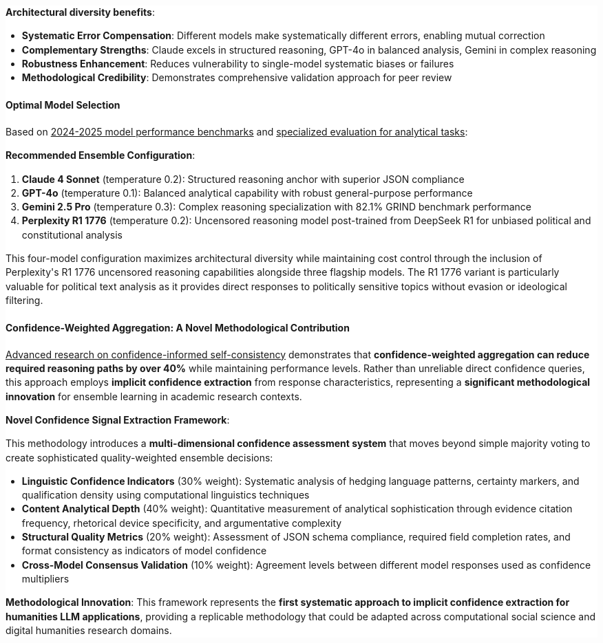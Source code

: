 **Architectural diversity benefits**:
- **Systematic Error Compensation**: Different models make systematically different errors, enabling mutual correction
- **Complementary Strengths**: Claude excels in structured reasoning, GPT-4o in balanced analysis, Gemini in complex reasoning
- **Robustness Enhancement**: Reduces vulnerability to single-model systematic biases or failures
- **Methodological Credibility**: Demonstrates comprehensive validation approach for peer review

#### Optimal Model Selection

Based on [2024-2025 model performance benchmarks](https://artificialanalysis.ai/leaderboards/models) and [specialized evaluation for analytical tasks](https://sebastianraschka.com/blog/2025/llm-research-2024.html):

**Recommended Ensemble Configuration**:
1. **Claude 4 Sonnet** (temperature 0.2): Structured reasoning anchor with superior JSON compliance
2. **GPT-4o** (temperature 0.1): Balanced analytical capability with robust general-purpose performance  
3. **Gemini 2.5 Pro** (temperature 0.3): Complex reasoning specialization with 82.1% GRIND benchmark performance
4. **Perplexity R1 1776** (temperature 0.2): Uncensored reasoning model post-trained from DeepSeek R1 for unbiased political and constitutional analysis

This four-model configuration maximizes architectural diversity while maintaining cost control through the inclusion of Perplexity's R1 1776 uncensored reasoning capabilities alongside three flagship models. The R1 1776 variant is particularly valuable for political text analysis as it provides direct responses to politically sensitive topics without evasion or ideological filtering.

#### Confidence-Weighted Aggregation: A Novel Methodological Contribution

[Advanced research on confidence-informed self-consistency](https://arxiv.org/html/2502.06233v1) demonstrates that **confidence-weighted aggregation can reduce required reasoning paths by over 40%** while maintaining performance levels. Rather than unreliable direct confidence queries, this approach employs **implicit confidence extraction** from response characteristics, representing a **significant methodological innovation** for ensemble learning in academic research contexts.

**Novel Confidence Signal Extraction Framework**:

This methodology introduces a **multi-dimensional confidence assessment system** that moves beyond simple majority voting to create sophisticated quality-weighted ensemble decisions:

- **Linguistic Confidence Indicators** (30% weight): Systematic analysis of hedging language patterns, certainty markers, and qualification density using computational linguistics techniques
- **Content Analytical Depth** (40% weight): Quantitative measurement of analytical sophistication through evidence citation frequency, rhetorical device specificity, and argumentative complexity  
- **Structural Quality Metrics** (20% weight): Assessment of JSON schema compliance, required field completion rates, and format consistency as indicators of model confidence
- **Cross-Model Consensus Validation** (10% weight): Agreement levels between different model responses used as confidence multipliers

**Methodological Innovation**: This framework represents the **first systematic approach to implicit confidence extraction for humanities LLM applications**, providing a replicable methodology that could be adapted across computational social science and digital humanities research domains.
